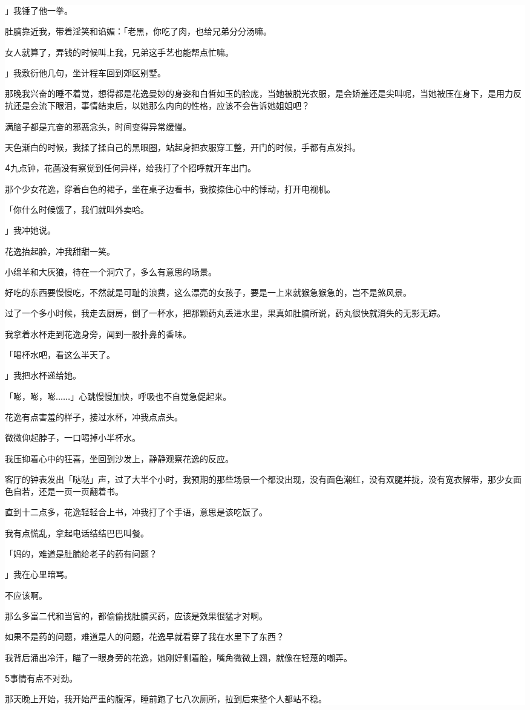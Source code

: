」我锤了他一拳。

肚腩靠近我，带着淫笑和谄媚：「老黑，你吃了肉，也给兄弟分分汤嘛。

女人就算了，弄钱的时候叫上我，兄弟这手艺也能帮点忙嘛。

」我敷衍他几句，坐计程车回到郊区别墅。

那晚我兴奋的睡不着觉，想得都是花逸曼妙的身姿和白皙如玉的脸庞，当她被脱光衣服，是会娇羞还是尖叫呢，当她被压在身下，是用力反抗还是会流下眼泪，事情结束后，以她那么内向的性格，应该不会告诉她姐姐吧？

满脑子都是亢奋的邪恶念头，时间变得异常缓慢。

天色渐白的时候，我揉了揉自己的黑眼圈，站起身把衣服穿工整，开门的时候，手都有点发抖。

4九点钟，花菡没有察觉到任何异样，给我打了个招呼就开车出门。

那个少女花逸，穿着白色的裙子，坐在桌子边看书，我按捺住心中的悸动，打开电视机。

「你什么时候饿了，我们就叫外卖哈。

」我冲她说。

花逸抬起脸，冲我甜甜一笑。

小绵羊和大灰狼，待在一个洞穴了，多么有意思的场景。

好吃的东西要慢慢吃，不然就是可耻的浪费，这么漂亮的女孩子，要是一上来就猴急猴急的，岂不是煞风景。

过了一个多小时候，我走去厨房，倒了一杯水，把那颗药丸丢进水里，果真如肚腩所说，药丸很快就消失的无影无踪。

我拿着水杯走到花逸身旁，闻到一股扑鼻的香味。

「喝杯水吧，看这么半天了。

」我把水杯递给她。

「嘭，嘭，嘭……」心跳慢慢加快，呼吸也不自觉急促起来。

花逸有点害羞的样子，接过水杯，冲我点点头。

微微仰起脖子，一口喝掉小半杯水。

我压抑着心中的狂喜，坐回到沙发上，静静观察花逸的反应。

客厅的钟表发出「哒哒」声，过了大半个小时，我预期的那些场景一个都没出现，没有面色潮红，没有双腿并拢，没有宽衣解带，那少女面色自若，还是一页一页翻着书。

直到十二点多，花逸轻轻合上书，冲我打了个手语，意思是该吃饭了。

我有点慌乱，拿起电话结结巴巴叫餐。

「妈的，难道是肚腩给老子的药有问题？

」我在心里暗骂。

不应该啊。

那么多富二代和当官的，都偷偷找肚腩买药，应该是效果很猛才对啊。

如果不是药的问题，难道是人的问题，花逸早就看穿了我在水里下了东西？

我背后涌出冷汗，瞄了一眼身旁的花逸，她刚好侧着脸，嘴角微微上翘，就像在轻蔑的嘲弄。

5事情有点不对劲。

那天晚上开始，我开始严重的腹泻，睡前跑了七八次厕所，拉到后来整个人都站不稳。
